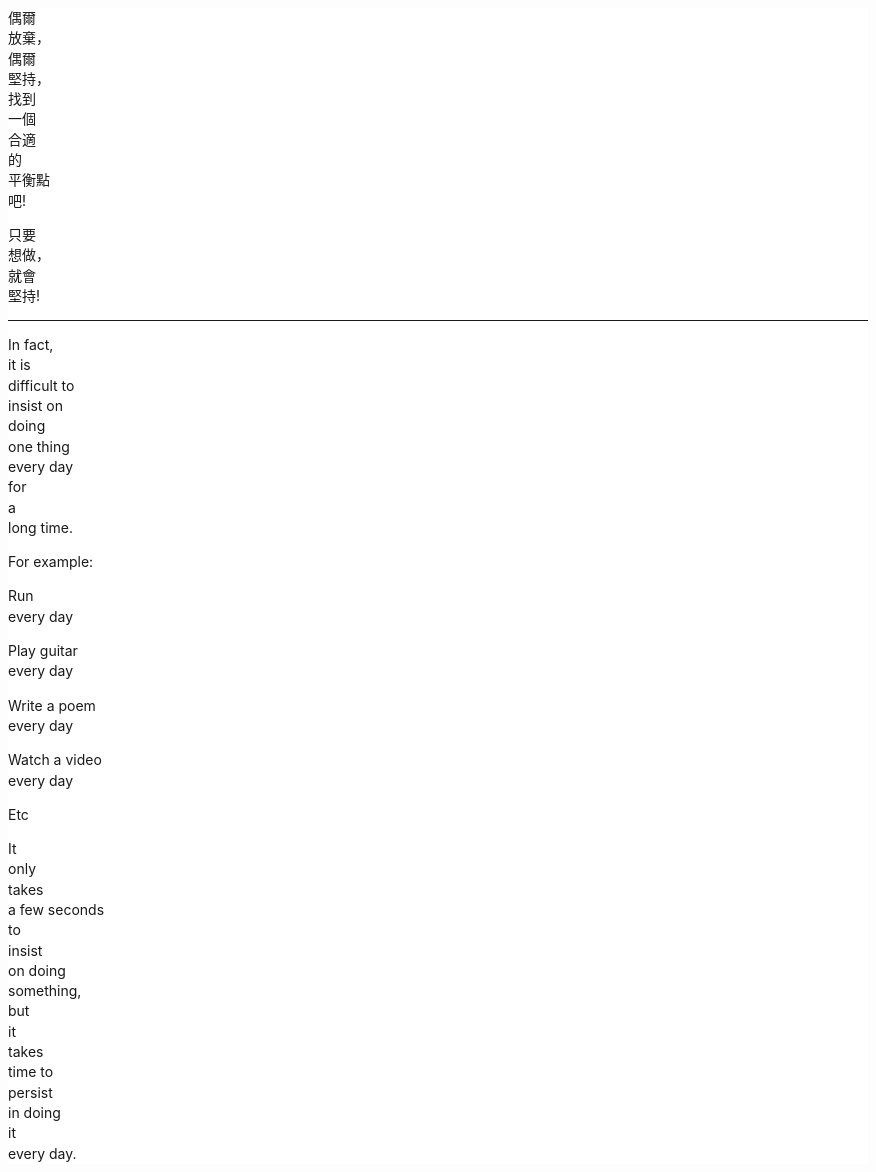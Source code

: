 偶爾  
放棄，  
偶爾  
堅持，  
找到  
一個  
合適  
的  
平衡點  
吧!

只要  
想做，  
就會  
堅持!

---

In fact,  
it is  
difficult to  
insist on  
doing  
one thing  
every day  
for  
a  
long time.

For example:

Run  
every day

Play guitar  
every day

Write a poem  
every day

Watch a video  
every day

Etc

It  
only  
takes  
a few seconds  
to  
insist  
on doing  
something,  
but  
it  
takes  
time to  
persist  
in doing  
it  
every day.
